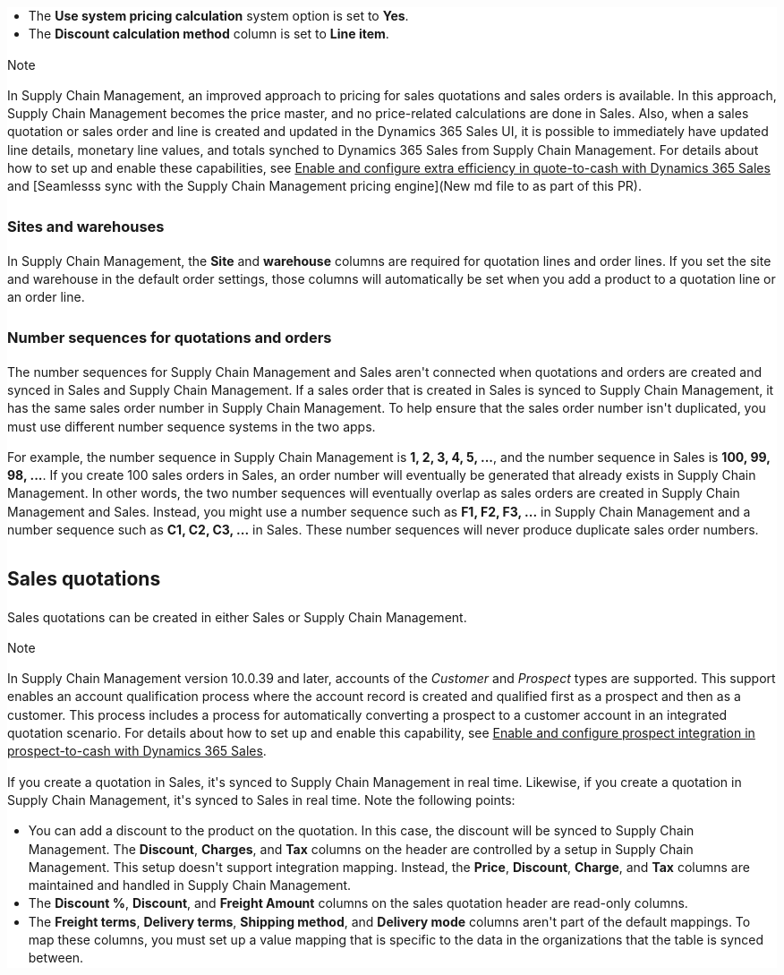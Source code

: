 - The **Use system pricing calculation** system option is set to **Yes**.
- The **Discount calculation method** column is set to **Line item**.

> [!NOTE]
> In Supply Chain Management, an improved approach to pricing for sales quotations and sales orders is available. In this approach, Supply Chain Management becomes the price master, and no price-related calculations are done in Sales. Also, when a sales quotation or sales order and line is created and updated in the  Dynamics 365 Sales UI, it is possible to immediately have updated line details, monetary line values, and totals synched to Dynamics 365 Sales from Supply Chain Management. For details about how to set up and enable these capabilities, see [Enable and configure extra efficiency in quote-to-cash with Dynamics 365 Sales](add-efficiency-in-quote-to-cash-enable.md) and [Seamlesss sync  with the Supply Chain Management pricing engine](New md file to as part of this PR).

### Sites and warehouses

In Supply Chain Management, the **Site** and **warehouse** columns are required for quotation lines and order lines. If you set the site and warehouse in the default order settings, those columns will automatically be set when you add a product to a quotation line or an order line.

### Number sequences for quotations and orders

The number sequences for Supply Chain Management and Sales aren't connected when quotations and orders are created and synced in Sales and Supply Chain Management. If a sales order that is created in Sales is synced to Supply Chain Management, it has the same sales order number in Supply Chain Management. To help ensure that the sales order number isn't duplicated, you must use different number sequence systems in the two apps.

For example, the number sequence in Supply Chain Management is **1, 2, 3, 4, 5, ...**, and the number sequence in Sales is **100, 99, 98, ...**. If you create 100 sales orders in Sales, an order number will eventually be generated that already exists in Supply Chain Management. In other words, the two number sequences will eventually overlap as sales orders are created in Supply Chain Management and Sales. Instead, you might use a number sequence such as **F1, F2, F3, ...** in Supply Chain Management and a number sequence such as **C1, C2, C3, ...** in Sales. These number sequences will never produce duplicate sales order numbers.

## Sales quotations

Sales quotations can be created in either Sales or Supply Chain Management.

> [!NOTE]
> In Supply Chain Management version 10.0.39 and later, accounts of the *Customer* and *Prospect* types are supported. This support enables an account qualification process where the account record is created and qualified first as a prospect and then as a customer. This process includes a process for automatically converting a prospect to a customer account in an integrated quotation scenario. For details about how to set up and enable this capability, see [Enable and configure prospect integration in prospect-to-cash with Dynamics 365 Sales](prospects-in-prospect-to-cash-enable.md).

If you create a quotation in Sales, it's synced to Supply Chain Management in real time. Likewise, if you create a quotation in Supply Chain Management, it's synced to Sales in real time. Note the following points:

- You can add a discount to the product on the quotation. In this case, the discount will be synced to Supply Chain Management. The **Discount**, **Charges**, and **Tax** columns on the header are controlled by a setup in Supply Chain Management. This setup doesn't support integration mapping. Instead, the **Price**, **Discount**, **Charge**, and **Tax** columns are maintained and handled in Supply Chain Management.
- The **Discount %**, **Discount**, and **Freight Amount** columns on the sales quotation header are read-only columns.
- The **Freight terms**, **Delivery terms**, **Shipping method**, and **Delivery mode** columns aren't part of the default mappings. To map these columns, you must set up a value mapping that is specific to the data in the organizations that the table is synced between.
